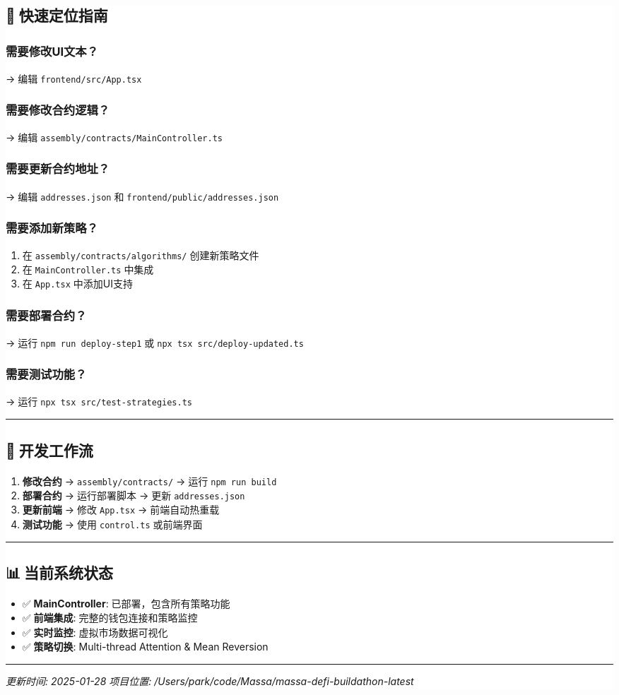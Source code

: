 
## 🎯 快速定位指南

### 需要修改UI文本？
→ 编辑 `frontend/src/App.tsx`

### 需要修改合约逻辑？
→ 编辑 `assembly/contracts/MainController.ts`

### 需要更新合约地址？
→ 编辑 `addresses.json` 和 `frontend/public/addresses.json`

### 需要添加新策略？
1. 在 `assembly/contracts/algorithms/` 创建新策略文件
2. 在 `MainController.ts` 中集成
3. 在 `App.tsx` 中添加UI支持

### 需要部署合约？
→ 运行 `npm run deploy-step1` 或 `npx tsx src/deploy-updated.ts`

### 需要测试功能？
→ 运行 `npx tsx src/test-strategies.ts`

---

## 🚀 开发工作流

1. **修改合约** → `assembly/contracts/` → 运行 `npm run build`
2. **部署合约** → 运行部署脚本 → 更新 `addresses.json`
3. **更新前端** → 修改 `App.tsx` → 前端自动热重载
4. **测试功能** → 使用 `control.ts` 或前端界面

---

## 📊 当前系统状态

- ✅ **MainController**: 已部署，包含所有策略功能
- ✅ **前端集成**: 完整的钱包连接和策略监控
- ✅ **实时监控**: 虚拟市场数据可视化
- ✅ **策略切换**: Multi-thread Attention & Mean Reversion

---

*更新时间: 2025-01-28*
*项目位置: /Users/park/code/Massa/massa-defi-buildathon-latest*